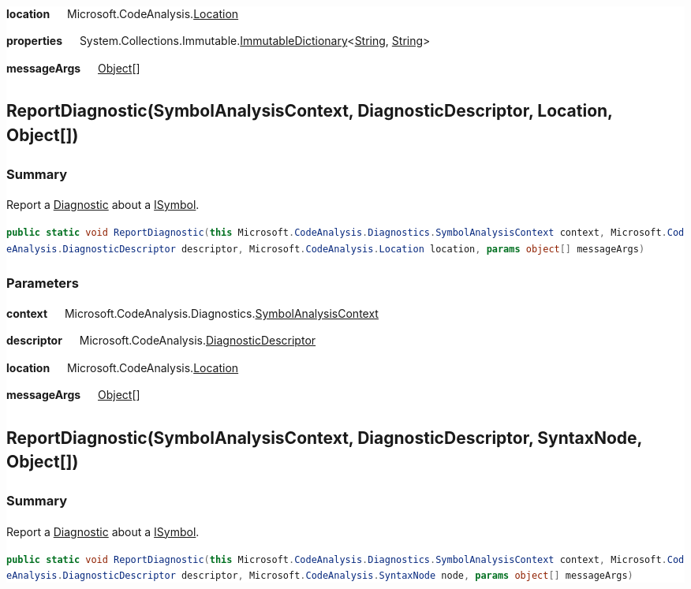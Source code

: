 **location** &emsp; Microsoft\.CodeAnalysis\.[Location](https://docs.microsoft.com/en-us/dotnet/api/microsoft.codeanalysis.location)

**properties** &emsp; System\.Collections\.Immutable\.[ImmutableDictionary](https://docs.microsoft.com/en-us/dotnet/api/system.collections.immutable.immutabledictionary-2)\<[String](https://docs.microsoft.com/en-us/dotnet/api/system.string), [String](https://docs.microsoft.com/en-us/dotnet/api/system.string)>

**messageArgs** &emsp; [Object](https://docs.microsoft.com/en-us/dotnet/api/system.object)\[\]

## ReportDiagnostic\(SymbolAnalysisContext, DiagnosticDescriptor, Location, Object\[\]\) <a name="Roslynator_DiagnosticsExtensions_ReportDiagnostic_Microsoft_CodeAnalysis_Diagnostics_SymbolAnalysisContext_Microsoft_CodeAnalysis_DiagnosticDescriptor_Microsoft_CodeAnalysis_Location_System_Object___"></a>

### Summary

Report a [Diagnostic](https://docs.microsoft.com/en-us/dotnet/api/microsoft.codeanalysis.diagnostic) about a [ISymbol](https://docs.microsoft.com/en-us/dotnet/api/microsoft.codeanalysis.isymbol)\.

```csharp
public static void ReportDiagnostic(this Microsoft.CodeAnalysis.Diagnostics.SymbolAnalysisContext context, Microsoft.CodeAnalysis.DiagnosticDescriptor descriptor, Microsoft.CodeAnalysis.Location location, params object[] messageArgs)
```

### Parameters

**context** &emsp; Microsoft\.CodeAnalysis\.Diagnostics\.[SymbolAnalysisContext](https://docs.microsoft.com/en-us/dotnet/api/microsoft.codeanalysis.diagnostics.symbolanalysiscontext)

**descriptor** &emsp; Microsoft\.CodeAnalysis\.[DiagnosticDescriptor](https://docs.microsoft.com/en-us/dotnet/api/microsoft.codeanalysis.diagnosticdescriptor)

**location** &emsp; Microsoft\.CodeAnalysis\.[Location](https://docs.microsoft.com/en-us/dotnet/api/microsoft.codeanalysis.location)

**messageArgs** &emsp; [Object](https://docs.microsoft.com/en-us/dotnet/api/system.object)\[\]

## ReportDiagnostic\(SymbolAnalysisContext, DiagnosticDescriptor, SyntaxNode, Object\[\]\) <a name="Roslynator_DiagnosticsExtensions_ReportDiagnostic_Microsoft_CodeAnalysis_Diagnostics_SymbolAnalysisContext_Microsoft_CodeAnalysis_DiagnosticDescriptor_Microsoft_CodeAnalysis_SyntaxNode_System_Object___"></a>

### Summary

Report a [Diagnostic](https://docs.microsoft.com/en-us/dotnet/api/microsoft.codeanalysis.diagnostic) about a [ISymbol](https://docs.microsoft.com/en-us/dotnet/api/microsoft.codeanalysis.isymbol)\.

```csharp
public static void ReportDiagnostic(this Microsoft.CodeAnalysis.Diagnostics.SymbolAnalysisContext context, Microsoft.CodeAnalysis.DiagnosticDescriptor descriptor, Microsoft.CodeAnalysis.SyntaxNode node, params object[] messageArgs)
```
